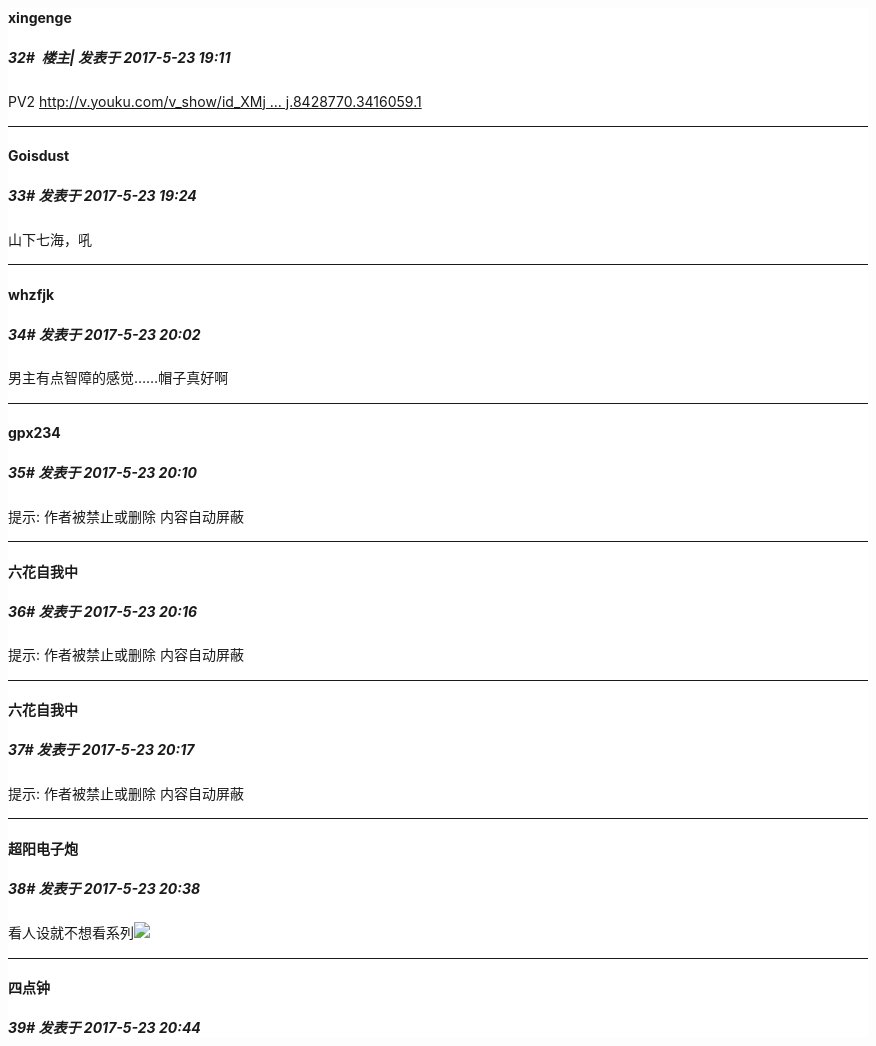 ####  xingenge  
##### 32#         楼主| 发表于 2017-5-23 19:11

PV2
[http://v.youku.com/v_show/id_XMj ... j.8428770.3416059.1](http://v.youku.com/v_show/id_XMjc4MTU3ODUxNg==.html?spm=a2h3j.8428770.3416059.1)

*****

####  Goisdust  
##### 33#       发表于 2017-5-23 19:24

山下七海，吼

*****

####  whzfjk  
##### 34#       发表于 2017-5-23 20:02

男主有点智障的感觉……帽子真好啊

*****

####  gpx234  
##### 35#       发表于 2017-5-23 20:10

提示: 作者被禁止或删除 内容自动屏蔽

*****

####  六花自我中  
##### 36#       发表于 2017-5-23 20:16

提示: 作者被禁止或删除 内容自动屏蔽

*****

####  六花自我中  
##### 37#       发表于 2017-5-23 20:17

提示: 作者被禁止或删除 内容自动屏蔽

*****

####  超阳电子炮  
##### 38#       发表于 2017-5-23 20:38

看人设就不想看系列<img src="https://static.saraba1st.com/image/smiley/face2017/001.png" referrerpolicy="no-referrer">

*****

####  四点钟  
##### 39#       发表于 2017-5-23 20:44
